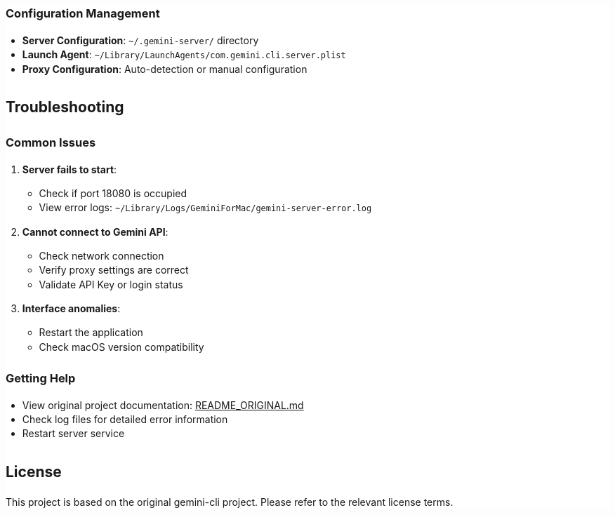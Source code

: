 ### Configuration Management

- **Server Configuration**: `~/.gemini-server/` directory
- **Launch Agent**: `~/Library/LaunchAgents/com.gemini.cli.server.plist`
- **Proxy Configuration**: Auto-detection or manual configuration

## Troubleshooting

### Common Issues

1. **Server fails to start**:
   - Check if port 18080 is occupied
   - View error logs: `~/Library/Logs/GeminiForMac/gemini-server-error.log`

2. **Cannot connect to Gemini API**:
   - Check network connection
   - Verify proxy settings are correct
   - Validate API Key or login status

3. **Interface anomalies**:
   - Restart the application
   - Check macOS version compatibility

### Getting Help

- View original project documentation: [README_ORIGINAL.md](./README_ORIGINAL.md)
- Check log files for detailed error information
- Restart server service

## License

This project is based on the original gemini-cli project. Please refer to the relevant license terms.
